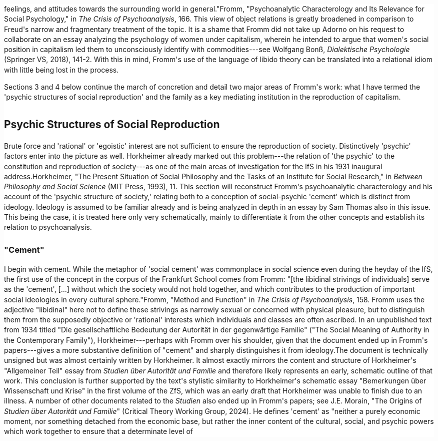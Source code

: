 feelings, and attitudes towards the surrounding world in general."<d-footnote>Fromm, "Psychoanalytic Characterology and Its Relevance for Social Psychology," in *The Crisis of Psychoanalysis*, 166. This view of object relations is greatly broadened in comparison to Freud's narrow and fragmentary treatment of the topic. It is a shame that Fromm did not take up Adorno on his request to collaborate on an essay analyzing the psychology of women under capitalism, wherein he intended to argue that women's social position in capitalism led them to unconsciously identify with commodities---see Wolfgang Bonß, *Dialektische Psychologie* (Springer VS, 2018), 141-2.</d-footnote>
With this in mind, Fromm's use of the language of libido theory can be
translated into a relational idiom with little being lost in the
process.

Sections 3 and 4 below continue the march of concretion and detail two
major areas of Fromm's work: what I have termed the 'psychic structures
of social reproduction' and the family as a key mediating institution in
the reproduction of capitalism.

## Psychic Structures of Social Reproduction

Brute force and 'rational' or 'egoistic' interest are not sufficient to
ensure the reproduction of society. Distinctively 'psychic' factors
enter into the picture as well. Horkheimer already marked out this
problem---the relation of 'the psychic' to the constitution and
reproduction of society---as one of the main areas of investigation for
the IfS in his 1931 inaugural address.<d-footnote>Horkheimer, "The Present Situation of Social Philosophy and the Tasks of an Institute for Social Research," in *Between Philosophy and Social Science* (MIT Press, 1993), 11.</d-footnote> This section will
reconstruct Fromm's psychoanalytic characterology and his account of the
'psychic structure of society,' relating both to a conception of
social-psychic 'cement' which is distinct from ideology. Ideology is
assumed to be familiar already and is being analyzed in depth in an
essay by Sam Thomas also in this issue. This being the case, it is
treated here only very schematically, mainly to differentiate it from
the other concepts and establish its relation to psychoanalysis.

### "Cement"

I begin with cement. While the metaphor of 'social cement' was
commonplace in social science even during the heyday of the IfS, the
first use of the concept in the corpus of the Frankfurt School comes
from Fromm: "\[the libidinal strivings of individuals\] serve as the
'cement', \[\...\] without which the society would not hold together,
and which contributes to the production of important social ideologies
in every cultural sphere."<d-footnote>Fromm, "Method and Function" in *The Crisis of Psychoanalysis*, 158.</d-footnote> Fromm uses the adjective "libidinal"
here not to define these strivings as narrowly sexual or concerned with
physical pleasure, but to distinguish them from the supposedly objective
or 'rational' interests which individuals and classes are often
ascribed. In an unpublished text from 1934 titled "Die gesellschaftliche
Bedeutung der Autorität in der gegenwärtige Familie" ("The Social
Meaning of Authority in the Contemporary Family"), Horkheimer---perhaps
with Fromm over his shoulder, given that the document ended up in
Fromm's papers---gives a more substantive definition of "cement" and
sharply distinguishes it from ideology.<d-footnote>The document is technically unsigned but was almost certainly written by Horkheimer. It almost exactly mirrors the content and structure of Horkheimer's "Allgemeiner Teil" essay from *Studien über Autorität und Familie* and therefore likely represents an early, schematic outline of that work. This conclusion is further supported by the text's stylistic similarity to Horkheimer's schematic essay "Bemerkungen über Wissenschaft und Krise" in the first volume of the ZfS, which was an early draft that Horkheimer was unable to finish due to an illness. A number of other documents related to the *Studien* also ended up in Fromm's papers; see J.E. Morain, "The Origins of *Studien über Autorität und Familie*" (Critical Theory Working Group, 2024).</d-footnote> He defines 'cement' as
"neither a purely economic moment, nor something detached from the
economic base, but rather the inner content of the cultural, social, and
psychic powers which work together to ensure that a determinate level of